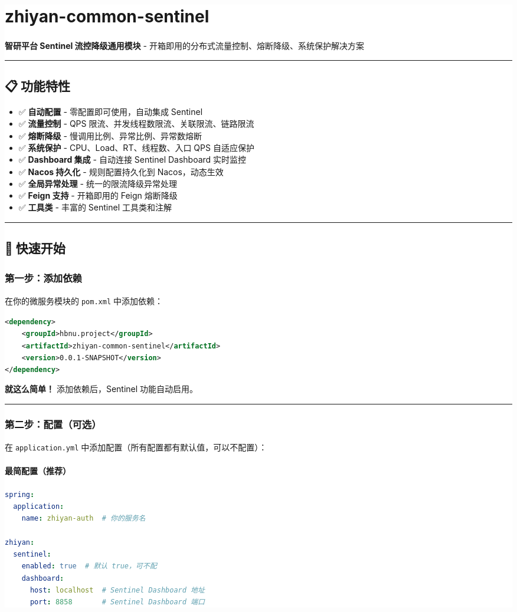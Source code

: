 # zhiyan-common-sentinel

**智研平台 Sentinel 流控降级通用模块** - 开箱即用的分布式流量控制、熔断降级、系统保护解决方案

---

## 📋 功能特性

- ✅ **自动配置** - 零配置即可使用，自动集成 Sentinel
- ✅ **流量控制** - QPS 限流、并发线程数限流、关联限流、链路限流
- ✅ **熔断降级** - 慢调用比例、异常比例、异常数熔断
- ✅ **系统保护** - CPU、Load、RT、线程数、入口 QPS 自适应保护
- ✅ **Dashboard 集成** - 自动连接 Sentinel Dashboard 实时监控
- ✅ **Nacos 持久化** - 规则配置持久化到 Nacos，动态生效
- ✅ **全局异常处理** - 统一的限流降级异常处理
- ✅ **Feign 支持** - 开箱即用的 Feign 熔断降级
- ✅ **工具类** - 丰富的 Sentinel 工具类和注解

---

## 🚀 快速开始

### 第一步：添加依赖

在你的微服务模块的 `pom.xml` 中添加依赖：

```xml
<dependency>
    <groupId>hbnu.project</groupId>
    <artifactId>zhiyan-common-sentinel</artifactId>
    <version>0.0.1-SNAPSHOT</version>
</dependency>
```

**就这么简单！** 添加依赖后，Sentinel 功能自动启用。

---

### 第二步：配置（可选）

在 `application.yml` 中添加配置（所有配置都有默认值，可以不配置）：

#### 最简配置（推荐）

```yaml
spring:
  application:
    name: zhiyan-auth  # 你的服务名

zhiyan:
  sentinel:
    enabled: true  # 默认 true，可不配
    dashboard:
      host: localhost  # Sentinel Dashboard 地址
      port: 8858       # Sentinel Dashboard 端口
```
